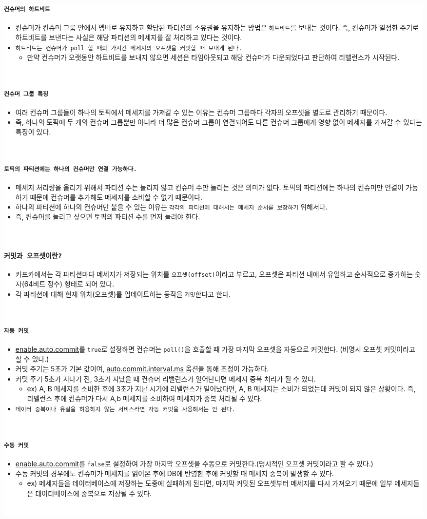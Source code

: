 #### `컨슈머의 하트비트`

- 컨슈머가 컨슈머 그룹 안에서 멤버로 유지하고 할당된 파티션의 소유권을 유지하는 방법은 `하트비트`를 보내는 것이다. 즉, 컨슈머가 일정한 주기로 하트비트를 보낸다는 사실은 해당 파티션의 메세지를 잘 처리하고 있다는 것이다.
- `하트비트는 컨슈머가 poll 할 때와 가져간 메세지의 오프셋을 커밋할 때 보내게 된다.`
  - 만약 컨슈머가 오랫동안 하트비트를 보내지 않으면 세션은 타임아웃되고 해당 컨슈머가 다운되었다고 판단하여 리밸런스가 시작된다.


<br>

#### `컨슈머 그룹 특징`

- 여러 컨슈머 그룹들이 하나의 토픽에서 메세지를 가져갈 수 있는 이유는 컨슈머 그룹마다 각자의 오프셋을 별도로 관리하기 때문이다. 
- 즉, 하나의 토픽에 두 개의 컨슈머 그룹뿐만 아니라 더 많은 컨슈머 그룹이 연결되어도 다른 컨슈머 그룹에게 영향 없이 메세지를 가져갈 수 있다는 특징이 있다.

<br>

#### `토픽의 파티션에는 하나의 컨슈머만 연결 가능하다.`

- 메세지 처리량을 올리기 위해서 파티션 수는 늘리지 않고 컨슈머 수만 늘리는 것은 의미가 없다. 토픽의 파티션에는 하나의 컨슈머만 연결이 가능하기 때문에 컨슈머를 추가해도 메세지를 소비할 수 없기 때문이다.
- 하나의 파티션에 하나의 컨슈머만 붙을 수 있는 이유는 `각각의 파티션에 대해서는 메세지 순서를 보장하기` 위해서다.
- 즉, 컨슈머를 늘리고 싶으면 토픽의 파티션 수를 먼저 늘려야 한다.

<br>

### `커밋과 오프셋이란?`

- 카프카에서는 각 파티션마다 메세지가 저장되는 위치를 `오프셋(offset)`이라고 부르고, 오프셋은 파티션 내에서 유일하고 순사적으로 증가하는 숫자(64비트 정수) 형태로 되어 있다.
- 각 파티션에 대해 현재 위치(오프셋)를 업데이트하는 동작을 `커밋`한다고 한다.

<br>

#### `자동 커밋`

- [enable.auto.commit](https://kafka.apache.org/documentation/#consumerconfigs_enable.auto.commit)를 `true`로 설정하면 컨슈머는 `poll()`을 호출할 때 가장 마지막 오프셋을 자등으로 커밋한다. (비명시 오프셋 커밋이라고 할 수 있다.)
- 커밋 주기는 5초가 기본 값이며, [auto.commit.interval.ms](https://kafka.apache.org/documentation/#consumerconfigs_auto.commit.interval.ms) 옵션을 통해 조정이 가능하다.
- 커밋 주기 5초가 지나기 전, 3초가 지났을 때 컨슈머 리밸런스가 일어난다면 메세지 중복 처리가 될 수 있다.
  - ex) A, B 메세지를 소비한 후에 3초가 지난 시기에 리밸런스가 일어났다면, A, B 메세지는 소비가 되었는데 커밋이 되지 않은 상황이다. 즉, 리밸런스 후에 컨슈머가 다시 A,b 메세지를 소비하여 메세지가 중복 처리될 수 있다.
- `데이터 중복이나 유실을 허용하지 않는 서비스라면 자동 커밋을 사용해서는 안 된다.`

<br>

#### `수동 커밋`

- [enable.auto.commit](https://kafka.apache.org/documentation/#consumerconfigs_enable.auto.commit)를 `false`로 설정하여 가장 마지막 오프셋을 수동으로 커밋한다.(명시적인 오프셋 커밋이라고 할 수 있다.)
- 수동 커밋의 경우에도 컨슈머가 메세지를 읽어온 후에 DB에 반영한 후에 커밋할 때 메세지 중복이 발생할 수 있다. 
  - ex) 메세지들을 데이터베이스에 저장하는 도중에 실패하게 된다면, 마지막 커밋된 오프셋부터 메세지를 다시 가져오기 때문에 일부 메세지들은 데이터베이스에 중복으로 저장될 수 있다.

<br>
